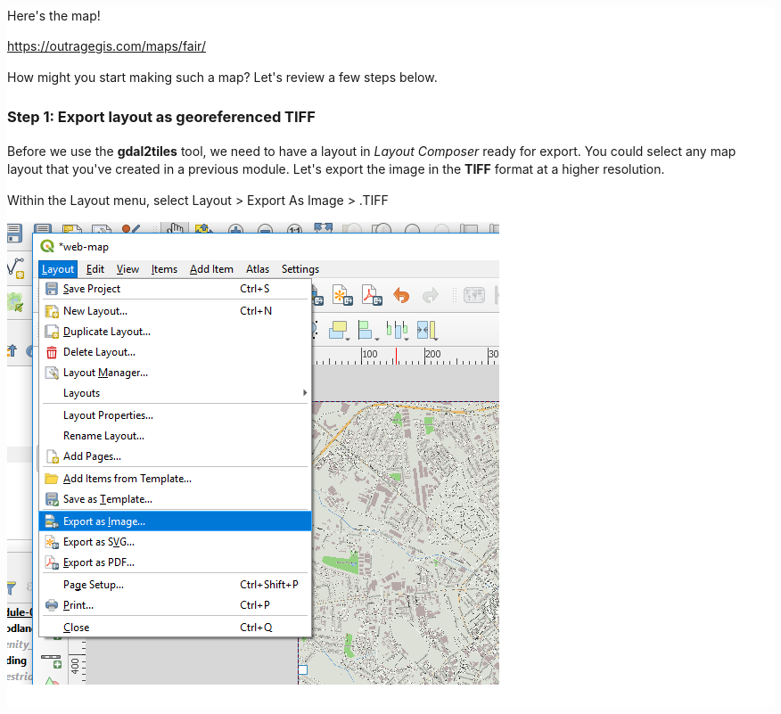 Here's the map!

https://outragegis.com/maps/fair/

How might you start making such a map? Let's review a few steps below.

### Step 1: Export layout as georeferenced TIFF

Before we use the **gdal2tiles** tool, we need to have a layout in *Layout Composer* ready for export. You could select any map layout that you've created in a previous module. Let's export the image in the **TIFF** format at a higher resolution.

Within the Layout menu, select Layout > Export As Image > .TIFF

![Export a GeoTIFF at high resolution](graphics/export-map-to-image.png)<br><br>